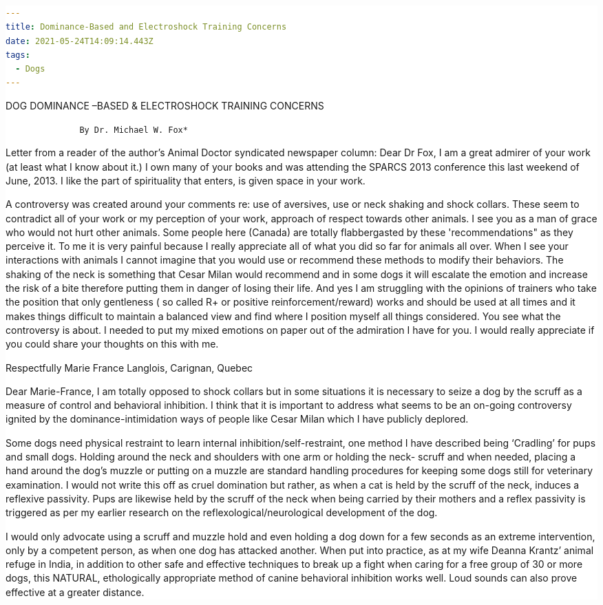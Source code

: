 ```yaml
---
title: Dominance-Based and Electroshock Training Concerns
date: 2021-05-24T14:09:14.443Z
tags:
  - Dogs
---
```

DOG DOMINANCE –BASED & ELECTROSHOCK TRAINING CONCERNS

                   By Dr. Michael W. Fox*
Letter from a reader of the author’s Animal Doctor syndicated newspaper column:
Dear Dr Fox, I am a great admirer of your work (at least what I know about it.) I own many of your books and was attending the SPARCS 2013 conference this last weekend of June, 2013. I like the part of spirituality that enters, is given space in your work.


A controversy was created around your comments re: use of aversives, use or neck shaking and shock collars. These seem to contradict all of your work or my perception of your work, approach of respect towards other animals.  I see you as a man of grace who would not hurt other animals. Some people here (Canada) are totally flabbergasted by these 'recommendations" as they perceive it. To me it is very painful because I really appreciate all of what you did so far for animals all over. When I see your interactions with animals I cannot imagine that you would use or recommend these methods to modify their behaviors. The shaking of the neck is something that Cesar Milan would recommend and in some dogs it will escalate the emotion and increase the risk of a bite therefore putting them in danger of losing their life. And yes I am struggling with the opinions of trainers who take the position that only gentleness ( so called R+ or positive reinforcement/reward) works and should be used at all times and it makes things difficult to maintain a balanced view and find where I position myself all things considered.  You see what the controversy is about. I needed to put my mixed emotions on paper out of the admiration I have for you. I would really appreciate if you could share your thoughts on this with me.


Respectfully
Marie France Langlois, Carignan, Quebec


Dear Marie-France, I am totally opposed to shock collars but in some situations it is necessary to seize a dog by the scruff as a measure of control and behavioral inhibition. I think that it is important to address what seems to be an on-going controversy ignited by the dominance-intimidation ways of people like Cesar Milan which I have publicly deplored.


 Some dogs need physical restraint to learn internal inhibition/self-restraint, one method I have described being ‘Cradling’ for pups and small dogs. Holding around the neck and shoulders with one arm or holding the neck- scruff and when needed, placing a hand around the dog’s muzzle or putting on a muzzle are standard handling procedures for keeping some dogs still for veterinary examination. I would not write this off as cruel domination but rather, as when a cat is held by the scruff of the neck, induces a reflexive passivity. Pups are likewise held by the scruff of the neck when being carried by their mothers and a reflex passivity is triggered as per my earlier research on the reflexological/neurological development of the dog.


 I would only advocate using a scruff and muzzle hold and even holding a dog down for a few seconds as an extreme intervention, only by a competent person, as when one dog has attacked another. When put into practice, as at my wife Deanna Krantz’ animal refuge in India, in addition to other safe and effective techniques to break up a fight when caring for a free group of 30 or more dogs, this NATURAL, ethologically appropriate method of canine behavioral inhibition works well. Loud sounds can also prove effective at a greater distance.
